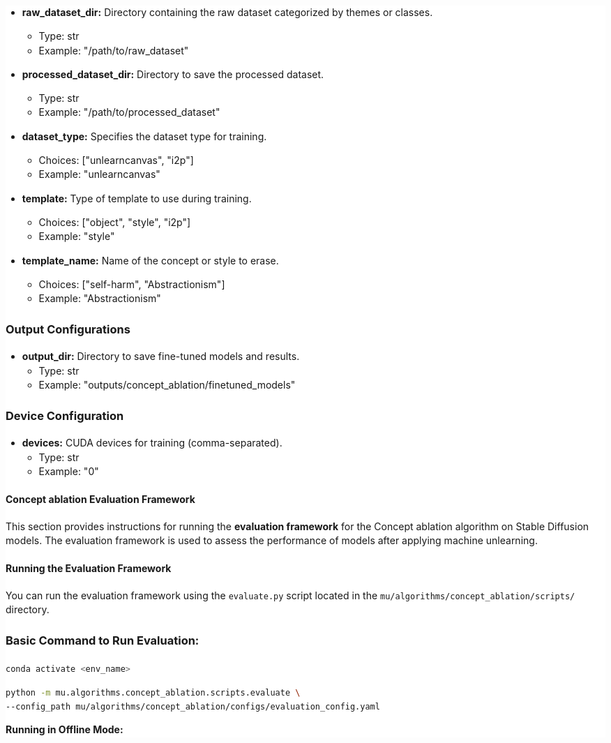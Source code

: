 * **raw_dataset_dir:** Directory containing the raw dataset categorized by themes or classes.
    * Type: str
    * Example: "/path/to/raw_dataset"

* **processed_dataset_dir:** Directory to save the processed dataset.
    * Type: str
    * Example: "/path/to/processed_dataset"

* **dataset_type:** Specifies the dataset type for training.
    * Choices: ["unlearncanvas", "i2p"]
    * Example: "unlearncanvas"

* **template:** Type of template to use during training.
    * Choices: ["object", "style", "i2p"]
    * Example: "style"

* **template_name:** Name of the concept or style to erase.
    * Choices: ["self-harm", "Abstractionism"]
    * Example: "Abstractionism"

### Output Configurations

* **output_dir:** Directory to save fine-tuned models and results.
    * Type: str
    * Example: "outputs/concept_ablation/finetuned_models"

### Device Configuration

* **devices:** CUDA devices for training (comma-separated).
    * Type: str
    * Example: "0"


#### Concept ablation Evaluation Framework

This section provides instructions for running the **evaluation framework** for the Concept ablation algorithm on Stable Diffusion models. The evaluation framework is used to assess the performance of models after applying machine unlearning.


#### **Running the Evaluation Framework**

You can run the evaluation framework using the `evaluate.py` script located in the `mu/algorithms/concept_ablation/scripts/` directory.

### **Basic Command to Run Evaluation:**

```bash
conda activate <env_name>
```

```bash
python -m mu.algorithms.concept_ablation.scripts.evaluate \
--config_path mu/algorithms/concept_ablation/configs/evaluation_config.yaml
```


**Running in Offline Mode:**
